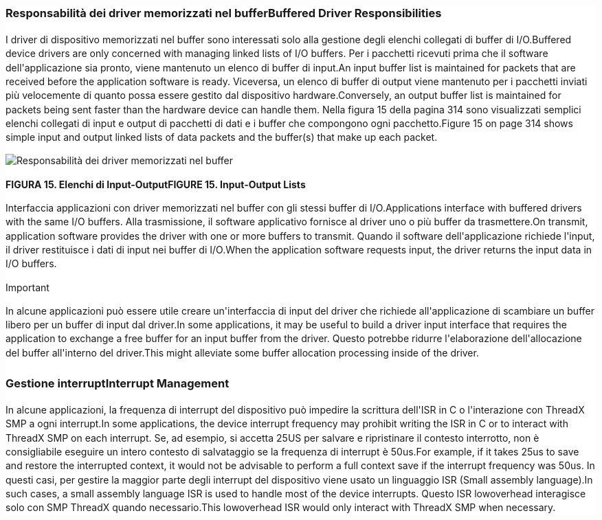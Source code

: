 ### <a name="buffered-driver-responsibilities"></a><span data-ttu-id="2c147-260">Responsabilità dei driver memorizzati nel buffer</span><span class="sxs-lookup"><span data-stu-id="2c147-260">Buffered Driver Responsibilities</span></span> 
<span data-ttu-id="2c147-261">I driver di dispositivo memorizzati nel buffer sono interessati solo alla gestione degli elenchi collegati di buffer di I/O.</span><span class="sxs-lookup"><span data-stu-id="2c147-261">Buffered device drivers are only concerned with managing linked lists of I/O buffers.</span></span> <span data-ttu-id="2c147-262">Per i pacchetti ricevuti prima che il software dell'applicazione sia pronto, viene mantenuto un elenco di buffer di input.</span><span class="sxs-lookup"><span data-stu-id="2c147-262">An input buffer list is maintained for packets that are received before the application software is ready.</span></span> <span data-ttu-id="2c147-263">Viceversa, un elenco di buffer di output viene mantenuto per i pacchetti inviati più velocemente di quanto possa essere gestito dal dispositivo hardware.</span><span class="sxs-lookup"><span data-stu-id="2c147-263">Conversely, an output buffer list is maintained for packets being sent faster than the hardware device can handle them.</span></span> <span data-ttu-id="2c147-264">Nella figura 15 della pagina 314 sono visualizzati semplici elenchi collegati di input e output di pacchetti di dati e i buffer che compongono ogni pacchetto.</span><span class="sxs-lookup"><span data-stu-id="2c147-264">Figure 15 on page 314 shows simple input and output linked lists of data packets and the buffer(s) that make up each packet.</span></span>

![Responsabilità dei driver memorizzati nel buffer](media/image11.png)

<span data-ttu-id="2c147-266">**FIGURA 15. Elenchi di Input-Output**</span><span class="sxs-lookup"><span data-stu-id="2c147-266">**FIGURE 15. Input-Output Lists**</span></span>

<span data-ttu-id="2c147-267">Interfaccia applicazioni con driver memorizzati nel buffer con gli stessi buffer di I/O.</span><span class="sxs-lookup"><span data-stu-id="2c147-267">Applications interface with buffered drivers with the same I/O buffers.</span></span> <span data-ttu-id="2c147-268">Alla trasmissione, il software applicativo fornisce al driver uno o più buffer da trasmettere.</span><span class="sxs-lookup"><span data-stu-id="2c147-268">On transmit, application software provides the driver with one or more buffers to transmit.</span></span> <span data-ttu-id="2c147-269">Quando il software dell'applicazione richiede l'input, il driver restituisce i dati di input nei buffer di I/O.</span><span class="sxs-lookup"><span data-stu-id="2c147-269">When the application software requests input, the driver returns the input data in I/O buffers.</span></span>

> [!IMPORTANT]
> <span data-ttu-id="2c147-270">In alcune applicazioni può essere utile creare un'interfaccia di input del driver che richiede all'applicazione di scambiare un buffer libero per un buffer di input dal driver.</span><span class="sxs-lookup"><span data-stu-id="2c147-270">In some applications, it may be useful to build a driver input interface that requires the application to exchange a free buffer for an input buffer from the driver.</span></span> <span data-ttu-id="2c147-271">Questo potrebbe ridurre l'elaborazione dell'allocazione del buffer all'interno del driver.</span><span class="sxs-lookup"><span data-stu-id="2c147-271">This might alleviate some buffer allocation processing inside of the driver.</span></span>

### <a name="interrupt-management"></a><span data-ttu-id="2c147-272">Gestione interrupt</span><span class="sxs-lookup"><span data-stu-id="2c147-272">Interrupt Management</span></span> 
<span data-ttu-id="2c147-273">In alcune applicazioni, la frequenza di interrupt del dispositivo può impedire la scrittura dell'ISR in C o l'interazione con ThreadX SMP a ogni interrupt.</span><span class="sxs-lookup"><span data-stu-id="2c147-273">In some applications, the device interrupt frequency may prohibit writing the ISR in C or to interact with ThreadX SMP on each interrupt.</span></span> <span data-ttu-id="2c147-274">Se, ad esempio, si accetta 25US per salvare e ripristinare il contesto interrotto, non è consigliabile eseguire un intero contesto di salvataggio se la frequenza di interrupt è 50us.</span><span class="sxs-lookup"><span data-stu-id="2c147-274">For example, if it takes 25us to save and restore the interrupted context, it would not be advisable to perform a full context save if the interrupt frequency was 50us.</span></span> <span data-ttu-id="2c147-275">In questi casi, per gestire la maggior parte degli interrupt del dispositivo viene usato un linguaggio ISR (Small assembly language).</span><span class="sxs-lookup"><span data-stu-id="2c147-275">In such cases, a small assembly language ISR is used to handle most of the device interrupts.</span></span> <span data-ttu-id="2c147-276">Questo ISR lowoverhead interagisce solo con SMP ThreadX quando necessario.</span><span class="sxs-lookup"><span data-stu-id="2c147-276">This lowoverhead ISR would only interact with ThreadX SMP when necessary.</span></span>